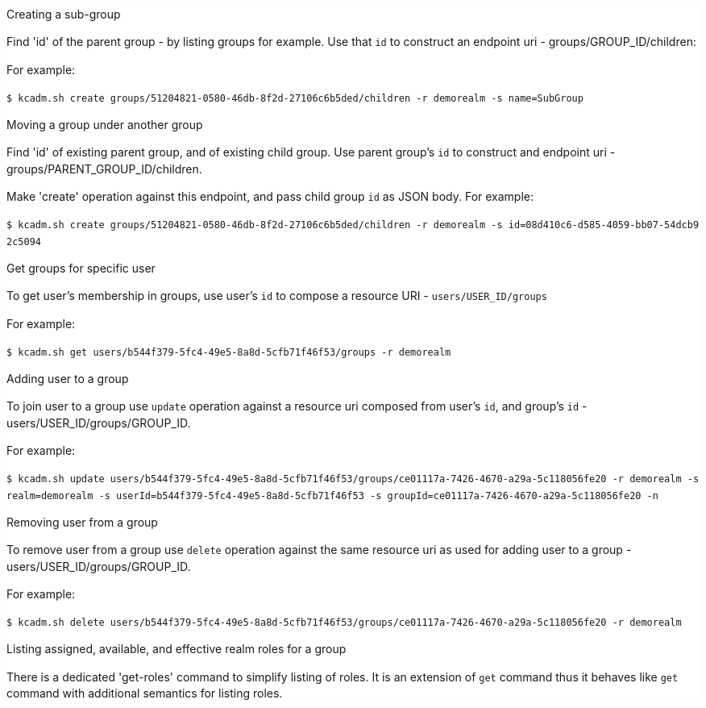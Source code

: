 Creating a sub-group

Find 'id' of the parent group - by listing groups for example. Use that `id` to construct an endpoint uri - groups/GROUP\_ID/children:

For example:

```
$ kcadm.sh create groups/51204821-0580-46db-8f2d-27106c6b5ded/children -r demorealm -s name=SubGroup
```

Moving a group under another group

Find 'id' of existing parent group, and of existing child group. Use parent group’s `id` to construct and endpoint uri - groups/PARENT\_GROUP\_ID/children.

Make 'create' operation against this endpoint, and pass child group `id` as JSON body. For example:

```
$ kcadm.sh create groups/51204821-0580-46db-8f2d-27106c6b5ded/children -r demorealm -s id=08d410c6-d585-4059-bb07-54dcb92c5094
```

Get groups for specific user

To get user’s membership in groups, use user’s `id` to compose a resource URI - `users/USER_ID/groups`

For example:

```
$ kcadm.sh get users/b544f379-5fc4-49e5-8a8d-5cfb71f46f53/groups -r demorealm
```

Adding user to a group

To join user to a group use `update` operation against a resource uri composed from user’s `id`, and group’s `id` - users/USER\_ID/groups/GROUP\_ID.

For example:

```
$ kcadm.sh update users/b544f379-5fc4-49e5-8a8d-5cfb71f46f53/groups/ce01117a-7426-4670-a29a-5c118056fe20 -r demorealm -s realm=demorealm -s userId=b544f379-5fc4-49e5-8a8d-5cfb71f46f53 -s groupId=ce01117a-7426-4670-a29a-5c118056fe20 -n
```

Removing user from a group

To remove user from a group use `delete` operation against the same resource uri as used for adding user to a group - users/USER\_ID/groups/GROUP\_ID.

For example:

```
$ kcadm.sh delete users/b544f379-5fc4-49e5-8a8d-5cfb71f46f53/groups/ce01117a-7426-4670-a29a-5c118056fe20 -r demorealm
```

Listing assigned, available, and effective realm roles for a group

There is a dedicated 'get-roles' command to simplify listing of roles. It is an extension of `get` command thus it behaves like `get` command with additional semantics for listing roles.

